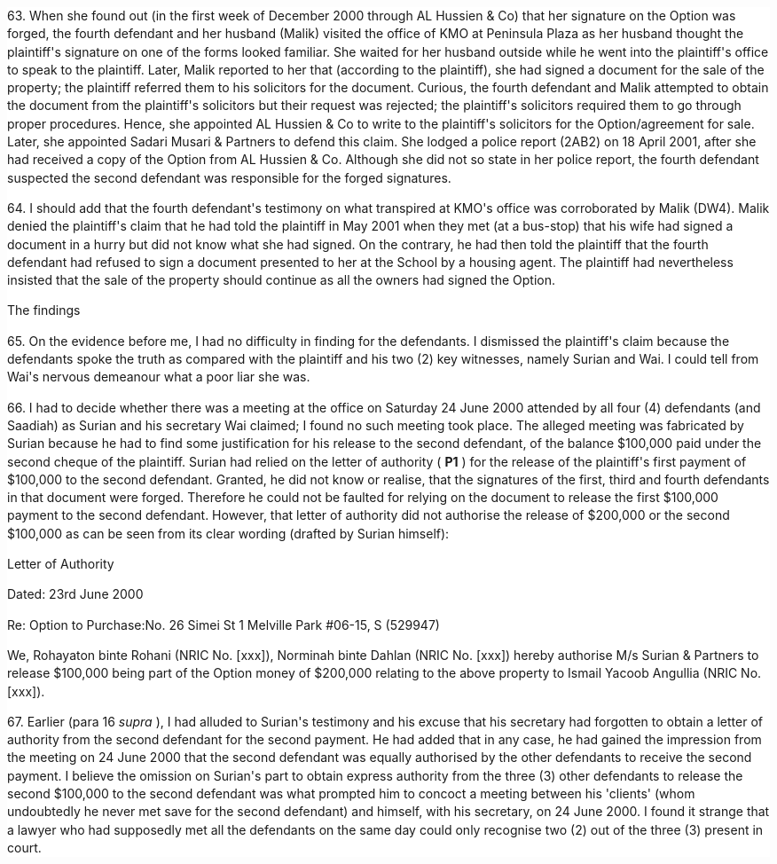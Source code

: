 63\. When she found out (in the first week of December 2000 through AL Hussien & Co) that her signature on the Option was forged, the fourth defendant and her husband (Malik) visited the office of KMO at Peninsula Plaza as her husband thought the plaintiff's signature on one of the forms looked familiar. She waited for her husband outside while he went into the plaintiff's office to speak to the plaintiff. Later, Malik reported to her that (according to the plaintiff), she had signed a document for the sale of the property; the plaintiff referred them to his solicitors for the document. Curious, the fourth defendant and Malik attempted to obtain the document from the plaintiff's solicitors but their request was rejected; the plaintiff's solicitors required them to go through proper procedures. Hence, she appointed AL Hussien & Co to write to the plaintiff's solicitors for the Option/agreement for sale. Later, she appointed Sadari Musari & Partners to defend this claim. She lodged a police report (2AB2) on 18 April 2001, after she had received a copy of the Option from AL Hussien & Co. Although she did not so state in her police report, the fourth defendant suspected the second defendant was responsible for the forged signatures. 

64\. I should add that the fourth defendant's testimony on what transpired at KMO's office was corroborated by Malik (DW4). Malik denied the plaintiff's claim that he had told the plaintiff in May 2001 when they met (at a bus-stop) that his wife had signed a document in a hurry but did not know what she had signed. On the contrary, he had then told the plaintiff that the fourth defendant had refused to sign a document presented to her at the School by a housing agent. The plaintiff had nevertheless insisted that the sale of the property should continue as all the owners had signed the Option. 

The findings 

65\. On the evidence before me, I had no difficulty in finding for the defendants. I dismissed the plaintiff's claim because the defendants spoke the truth as compared with the plaintiff and his two (2) key witnesses, namely Surian and Wai. I could tell from Wai's nervous demeanour what a poor liar she was. 

66\. I had to decide whether there was a meeting at the office on Saturday 24 June 2000 attended by all four (4) defendants (and Saadiah) as Surian and his secretary Wai claimed; I found no such meeting took place. The alleged meeting was fabricated by Surian because he had to find some justification for his release to the second defendant, of the balance $100,000 paid under the second cheque of the plaintiff. Surian had relied on the letter of authority ( **P1** ) for the release of the plaintiff's first payment of $100,000 to the second defendant. Granted, he did not know or realise, that the signatures of the first, third and fourth defendants in that document were forged. Therefore he could not be faulted for relying on the document to release the first $100,000 payment to the second defendant. However, that letter of authority did not authorise the release of $200,000 or the second $100,000 as can be seen from its clear wording (drafted by Surian himself): 


 Letter of Authority 

Dated: 23rd June 2000 

 Re: Option to Purchase:No. 26 Simei St 1 Melville Park #06-15, S (529947) 

We, Rohayaton binte Rohani (NRIC No. [xxx]), Norminah binte Dahlan (NRIC No. [xxx]) hereby authorise M/s Surian & Partners to release $100,000 being part of the Option money of $200,000 relating to the above property to Ismail Yacoob Angullia (NRIC No. [xxx]). 

67\. Earlier (para 16 _supra_ ), I had alluded to Surian's testimony and his excuse that his secretary had forgotten to obtain a letter of authority from the second defendant for the second payment. He had added that in any case, he had gained the impression from the meeting on 24 June 2000 that the second defendant was equally authorised by the other defendants to receive the second payment. I believe the omission on Surian's part to obtain express authority from the three (3) other defendants to release the second $100,000 to the second defendant was what prompted him to concoct a meeting between his 'clients' (whom undoubtedly he never met save for the second defendant) and himself, with his secretary, on 24 June 2000. I found it strange that a lawyer who had supposedly met all the defendants on the same day could only recognise two (2) out of the three (3) present in court. 
